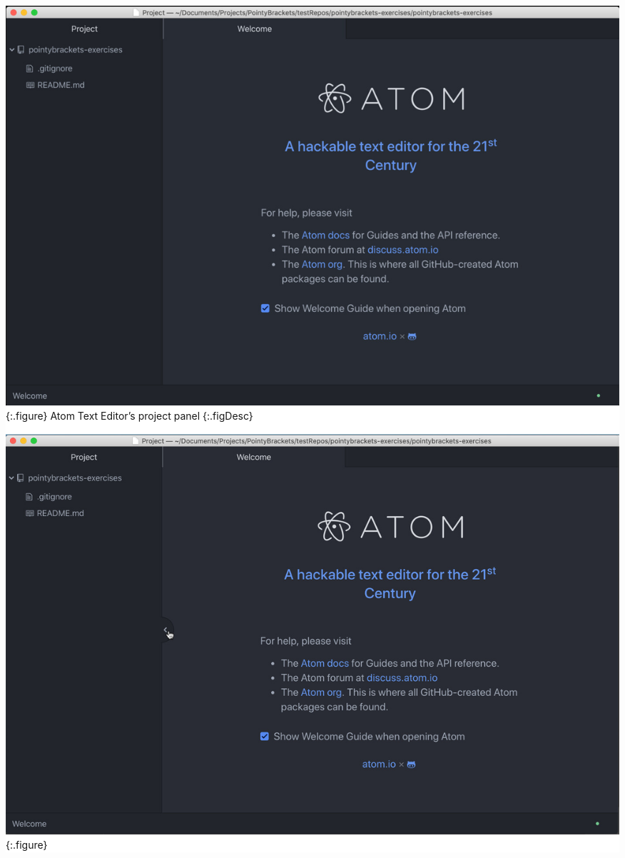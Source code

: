 ![Atom Text Editor’s project panel](/assets/images/atom-1-project-pane.jpg)
{:.figure}
Atom Text Editor’s project panel
{:.figDesc}

![Hide the project panel in Atom Text Editor](/assets/images/atom-2-project-hide.jpg)
{:.figure}